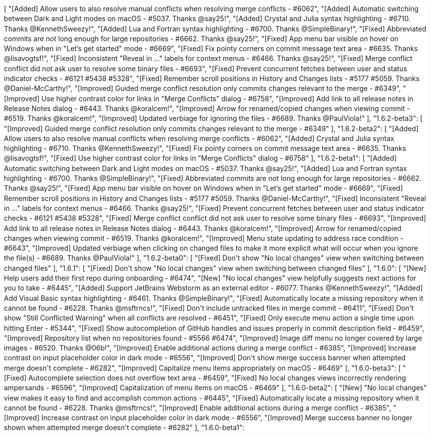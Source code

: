 [       "[Added] Allow users to also resolve manual conflicts when resolving merge conflicts - #6062",       "[Added] Automatic switching between Dark and Light modes on macOS - #5037. Thanks @say25!",       "[Added] Crystal and Julia syntax highlighting - #6710. Thanks @KennethSweezy!",       "[Added] Lua and Fortran syntax highlighting - #6700. Thanks @SimpleBinary!",       "[Fixed] Abbreviated commits are not long enough for large repositories - #6662. Thanks @say25!",       "[Fixed] App menu bar visible on hover on Windows when in \"Let’s get started\" mode - #6669",       "[Fixed] Fix pointy corners on commit message text area - #6635. Thanks @lisavogtsf!",       "[Fixed] Inconsistent \"Reveal in …\" labels for context menus - #6466. Thanks @say25!",       "[Fixed] Merge conflict conflict did not ask user to resolve some binary files - #6693",       "[Fixed] Prevent concurrent fetches between user and status indicator checks - #6121 #5438 #5328",       "[Fixed] Remember scroll positions in History and Changes lists - #5177 #5059. Thanks @Daniel-McCarthy!",       "[Improved] Guided merge conflict resolution only commits changes relevant to the merge - #6349",       "[Improved] Use higher contrast color for links in \"Merge Conflicts\" dialog - #6758",       "[Improved] Add link to all release notes in Release Notes dialog - #6443. Thanks @koralcem!",       "[Improved] Arrow for renamed/copied changes when viewing commit - #6519. Thanks @koralcem!",       "[Improved] Updated verbiage for ignoring the files - #6689. Thanks @PaulViola!"     ],     "1.6.2-beta3": [       "[Improved] Guided merge conflict resolution only commits changes relevant to the merge - #6349"     ],     "1.6.2-beta2": [       "[Added] Allow users to also resolve manual conflicts when resolving merge conflicts - #6062",       "[Added] Crystal and Julia syntax highlighting - #6710. Thanks @KennethSweezy!",       "[Fixed] Fix pointy corners on commit message text area - #6635. Thanks @lisavogtsf!",       "[Fixed] Use higher contrast color for links in \"Merge Conflicts\" dialog - #6758"     ],     "1.6.2-beta1": [       "[Added] Automatic switching between Dark and Light modes on macOS - #5037. Thanks @say25!",       "[Added] Lua and Fortran syntax highlighting - #6700. Thanks @SimpleBinary!",       "[Fixed] Abbreviated commits are not long enough for large repositories - #6662. Thanks @say25!",       "[Fixed] App menu bar visible on hover on Windows when in \"Let’s get started\" mode - #6669",       "[Fixed] Remember scroll positions in History and Changes lists - #5177 #5059. Thanks @Daniel-McCarthy!",       "[Fixed] Inconsistent \"Reveal in …\" labels for context menus - #6466. Thanks @say25!",       "[Fixed] Prevent concurrent fetches between user and status indicator checks - #6121 #5438 #5328",       "[Fixed] Merge conflict conflict did not ask user to resolve some binary files - #6693",       "[Improved] Add link to all release notes in Release Notes dialog - #6443. Thanks @koralcem!",       "[Improved] Arrow for renamed/copied changes when viewing commit - #6519. Thanks @koralcem!",       "[Improved] Menu state updating to address race condition - #6643",       "[Improved] Updated verbiage when clicking on changed files to make it more explicit what will occur when you ignore the file(s) - #6689. Thanks @PaulViola!"     ],     "1.6.2-beta0": [       "[Fixed] Don't show \"No local changes\" view when switching between changed files"     ],     "1.6.1": [       "[Fixed] Don't show \"No local changes\" view when switching between changed files"     ],     "1.6.0": [       "[New] Help users add their first repo during onboarding - #6474",       "[New] \"No local changes\" view helpfully suggests next actions for you to take - #6445",       "[Added] Support JetBrains Webstorm as an external editor - #6077. Thanks @KennethSweezy!",       "[Added] Add Visual Basic syntax highlighting - #6461. Thanks @SimpleBinary!",       "[Fixed] Automatically locate a missing repository when it cannot be found - #6228. Thanks @msftrncs!",       "[Fixed] Don't include untracked files in merge commit - #6411",       "[Fixed] Don't show \"Still Conflicted Warning\" when all conflicts are resolved - #6451",       "[Fixed] Only execute menu action a single time upon hitting Enter - #5344",       "[Fixed] Show autocompletion of GitHub handles and issues properly in commit description field - #6459",       "[Improved] Repository list when no repositories found - #5566 #6474",       "[Improved] Image diff menu no longer covered by large images - #6520. Thanks @06b!",       "[Improved] Enable additional actions during a merge conflict - #6385",       "[Improved] Increase contrast on input placeholder color in dark mode - #6556",       "[Improved] Don't show merge success banner when attempted merge doesn't complete - #6282",       "[Improved] Capitalize menu items appropriately on macOS - #6469"     ],     "1.6.0-beta3": [       "[Fixed] Autocomplete selection does not overflow text area - #6459",       "[Fixed] No local changes views incorrectly rendering ampersands - #6596",       "[Improved] Capitalization of menu items on macOS - #6469"     ],     "1.6.0-beta2": [       "[New] \"No local changes\" view makes it easy to find and accomplish common actions - #6445",       "[Fixed] Automatically locate a missing repository when it cannot be found - #6228. Thanks @msftrncs!",       "[Improved] Enable additional actions during a merge conflict - #6385",       "[Improved] Increase contrast on input placeholder color in dark mode - #6556",       "[Improved] Merge success banner no longer shown when attempted merge doesn't complete - #6282"     ],     "1.6.0-beta1":